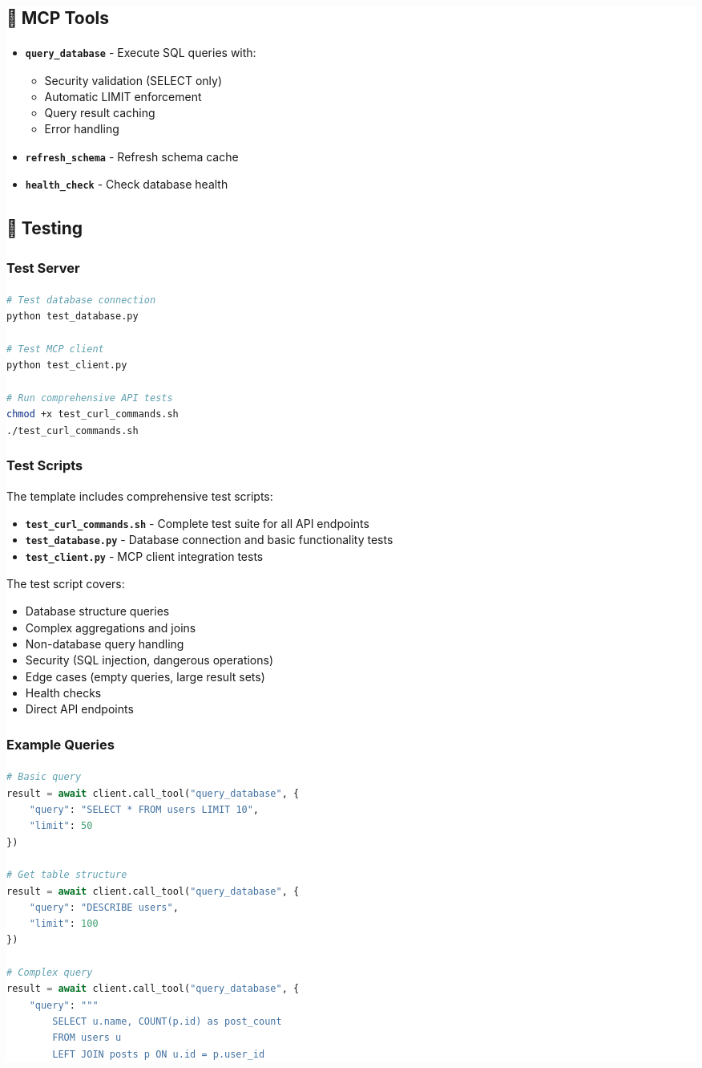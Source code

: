 ## 🔧 MCP Tools

- **`query_database`** - Execute SQL queries with:
  - Security validation (SELECT only)
  - Automatic LIMIT enforcement
  - Query result caching
  - Error handling

- **`refresh_schema`** - Refresh schema cache
- **`health_check`** - Check database health

## 🧪 Testing

### Test Server

```bash
# Test database connection
python test_database.py

# Test MCP client
python test_client.py

# Run comprehensive API tests
chmod +x test_curl_commands.sh
./test_curl_commands.sh
```

### Test Scripts

The template includes comprehensive test scripts:

- **`test_curl_commands.sh`** - Complete test suite for all API endpoints
- **`test_database.py`** - Database connection and basic functionality tests
- **`test_client.py`** - MCP client integration tests

The test script covers:
- Database structure queries
- Complex aggregations and joins
- Non-database query handling
- Security (SQL injection, dangerous operations)
- Edge cases (empty queries, large result sets)
- Health checks
- Direct API endpoints

### Example Queries

```python
# Basic query
result = await client.call_tool("query_database", {
    "query": "SELECT * FROM users LIMIT 10",
    "limit": 50
})

# Get table structure
result = await client.call_tool("query_database", {
    "query": "DESCRIBE users",
    "limit": 100
})

# Complex query
result = await client.call_tool("query_database", {
    "query": """
        SELECT u.name, COUNT(p.id) as post_count
        FROM users u
        LEFT JOIN posts p ON u.id = p.user_id
```